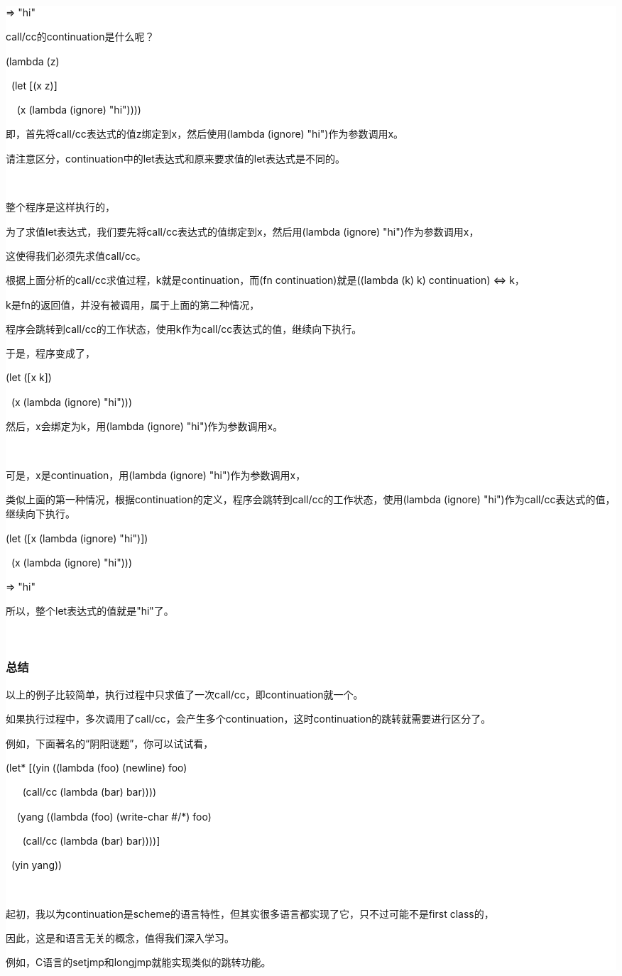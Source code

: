 => "hi"

call/cc的continuation是什么呢？

(lambda (z)

&nbsp;&nbsp;(let [(x z)]
  
&nbsp;&nbsp;&nbsp;&nbsp;(x (lambda (ignore) "hi"))))
	
即，首先将call/cc表达式的值z绑定到x，然后使用(lambda (ignore) "hi")作为参数调用x。

请注意区分，continuation中的let表达式和原来要求值的let表达式是不同的。

<br/>

整个程序是这样执行的，

为了求值let表达式，我们要先将call/cc表达式的值绑定到x，然后用(lambda (ignore) "hi")作为参数调用x，

这使得我们必须先求值call/cc。

根据上面分析的call/cc求值过程，k就是continuation，而(fn continuation)就是((lambda (k) k) continuation) <=> k，

k是fn的返回值，并没有被调用，属于上面的第二种情况，

程序会跳转到call/cc的工作状态，使用k作为call/cc表达式的值，继续向下执行。

于是，程序变成了，

(let ([x k])

&nbsp;&nbsp;(x (lambda (ignore) "hi")))

然后，x会绑定为k，用(lambda (ignore) "hi")作为参数调用x。

<br/>

可是，x是continuation，用(lambda (ignore) "hi")作为参数调用x，

类似上面的第一种情况，根据continuation的定义，程序会跳转到call/cc的工作状态，使用(lambda (ignore) "hi")作为call/cc表达式的值，继续向下执行。

(let ([x (lambda (ignore) "hi")])

&nbsp;&nbsp;(x (lambda (ignore) "hi")))

=> "hi"

所以，整个let表达式的值就是"hi"了。

<br/>

### **总结**

以上的例子比较简单，执行过程中只求值了一次call/cc，即continuation就一个。

如果执行过程中，多次调用了call/cc，会产生多个continuation，这时continuation的跳转就需要进行区分了。

例如，下面著名的“阴阳谜题”，你可以试试看，

(let* [(yin ((lambda (foo) (newline) foo)

&nbsp;&nbsp;&nbsp;&nbsp;&nbsp;&nbsp;(call/cc (lambda (bar) bar))))

&nbsp;&nbsp;&nbsp;&nbsp;(yang ((lambda (foo) (write-char #/*) foo)

&nbsp;&nbsp;&nbsp;&nbsp;&nbsp;&nbsp;(call/cc (lambda (bar) bar))))]

&nbsp;&nbsp;(yin yang))

<br/>

起初，我以为continuation是scheme的语言特性，但其实很多语言都实现了它，只不过可能不是first class的，

因此，这是和语言无关的概念，值得我们深入学习。

例如，C语言的setjmp和longjmp就能实现类似的跳转功能。
